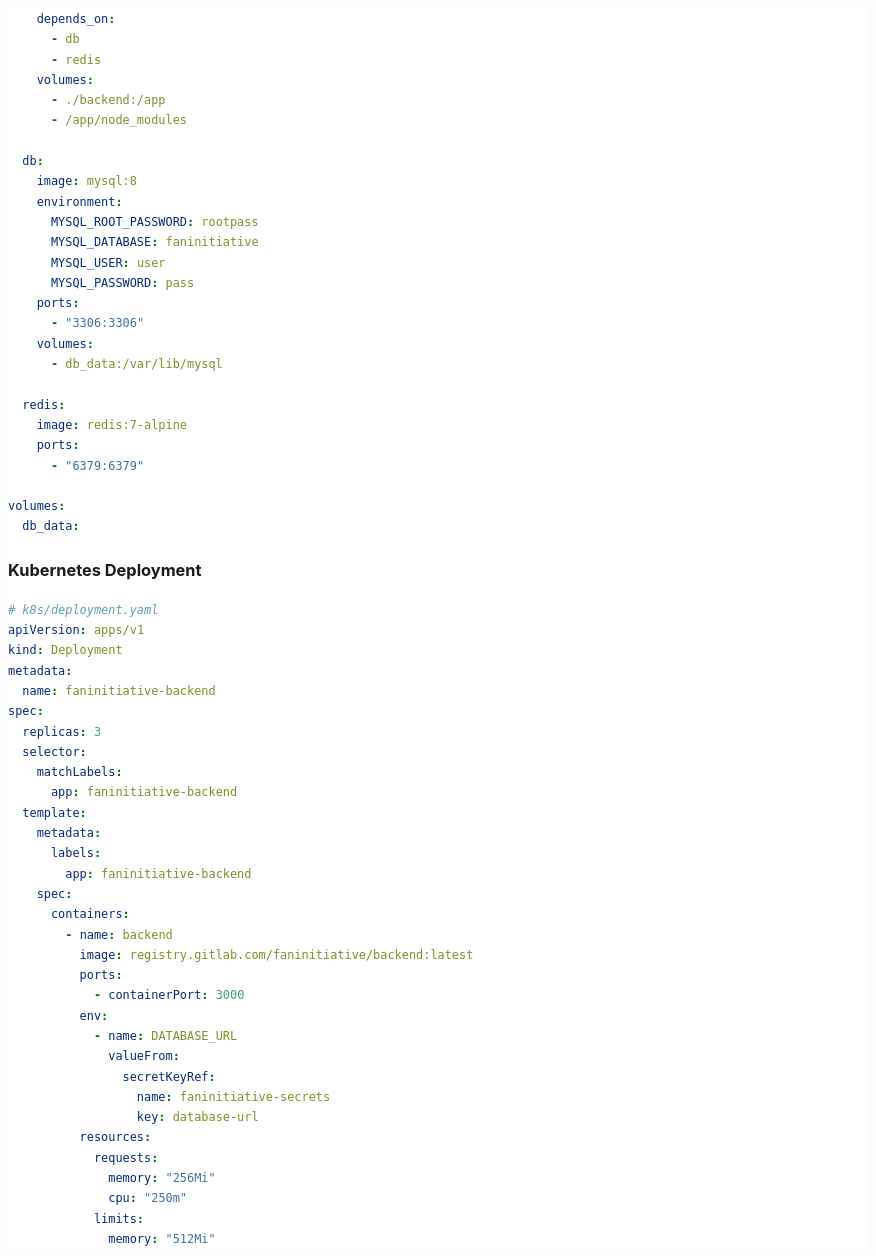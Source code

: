 ```yaml
    depends_on:
      - db
      - redis
    volumes:
      - ./backend:/app
      - /app/node_modules

  db:
    image: mysql:8
    environment:
      MYSQL_ROOT_PASSWORD: rootpass
      MYSQL_DATABASE: faninitiative
      MYSQL_USER: user
      MYSQL_PASSWORD: pass
    ports:
      - "3306:3306"
    volumes:
      - db_data:/var/lib/mysql

  redis:
    image: redis:7-alpine
    ports:
      - "6379:6379"

volumes:
  db_data:
```

### Kubernetes Deployment

```yaml
# k8s/deployment.yaml
apiVersion: apps/v1
kind: Deployment
metadata:
  name: faninitiative-backend
spec:
  replicas: 3
  selector:
    matchLabels:
      app: faninitiative-backend
  template:
    metadata:
      labels:
        app: faninitiative-backend
    spec:
      containers:
        - name: backend
          image: registry.gitlab.com/faninitiative/backend:latest
          ports:
            - containerPort: 3000
          env:
            - name: DATABASE_URL
              valueFrom:
                secretKeyRef:
                  name: faninitiative-secrets
                  key: database-url
          resources:
            requests:
              memory: "256Mi"
              cpu: "250m"
            limits:
              memory: "512Mi"
```